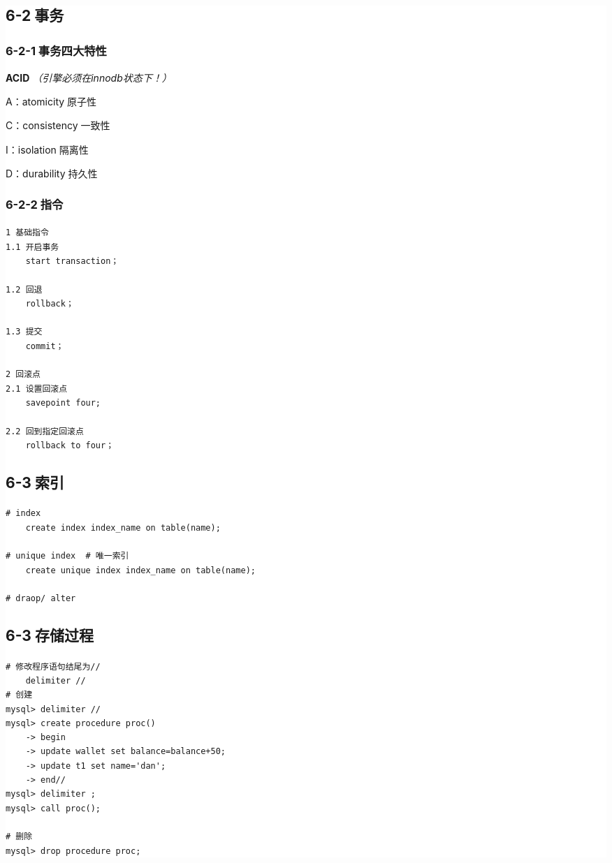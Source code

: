 ## 6-2 事务

### 6-2-1 事务四大特性

**ACID** *（引擎必须在innodb状态下！）*

A：atomicity	原子性

C：consistency	一致性

I：isolation	隔离性

D：durability	持久性

### 6-2-2 指令

```mysql
1 基础指令
1.1 开启事务
	start transaction；

1.2 回退
	rollback；
	
1.3 提交
	commit；
	
2 回滚点
2.1 设置回滚点
	savepoint four;
	
2.2 回到指定回滚点
	rollback to four；
```

## 6-3 索引

```mysql
# index
	create index index_name on table(name);

# unique index	# 唯一索引
	create unique index index_name on table(name);
	
# draop/ alter
```

## 6-3 存储过程

```mysql
# 修改程序语句结尾为//
	delimiter //
# 创建	
mysql> delimiter //
mysql> create procedure proc()
    -> begin
    -> update wallet set balance=balance+50;
    -> update t1 set name='dan';
    -> end//
mysql> delimiter ;
mysql> call proc();

# 删除
mysql> drop procedure proc;

```